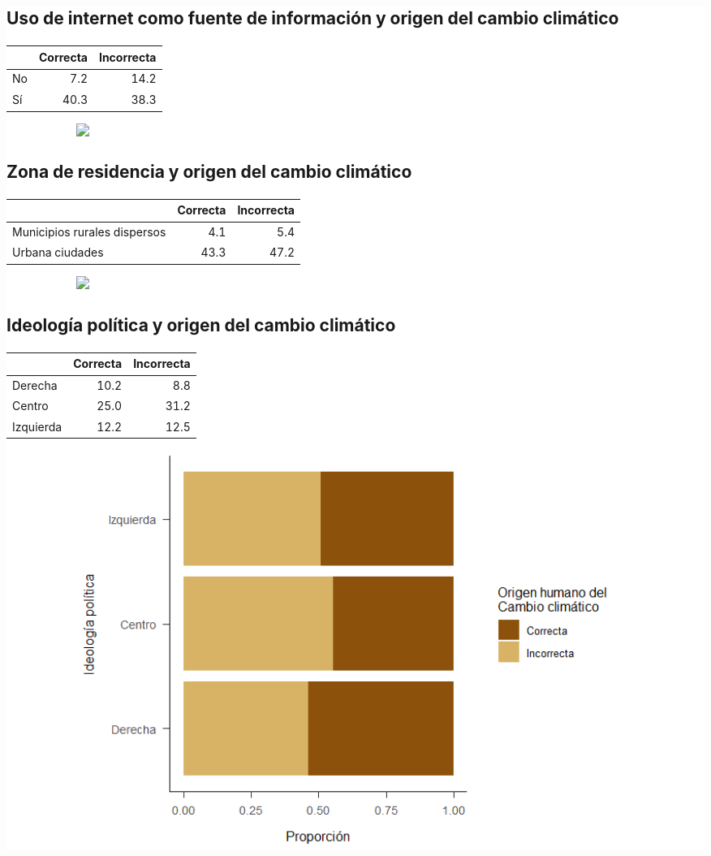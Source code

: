 ## Uso de internet como fuente de información y origen del cambio climático

|     | Correcta | Incorrecta |
|-----|---------:|-----------:|
| No  |      7.2 |       14.2 |
| Sí  |     40.3 |       38.3 |

<img src="./figuresrelación origen cambio climatico e internet-1.png" width="80%" style="display: block; margin: auto;" />

## Zona de residencia y origen del cambio climático

|                              | Correcta | Incorrecta |
|------------------------------|---------:|-----------:|
| Municipios rurales dispersos |      4.1 |        5.4 |
| Urbana ciudades              |     43.3 |       47.2 |

<img src="./figuresrelación origen cambio climatico y zona-1.png" width="80%" style="display: block; margin: auto;" />

## Ideología política y origen del cambio climático

|           | Correcta | Incorrecta |
|-----------|---------:|-----------:|
| Derecha   |     10.2 |        8.8 |
| Centro    |     25.0 |       31.2 |
| Izquierda |     12.2 |       12.5 |

<img src="./figuresrelación origen cambio climatico e ideología-1.png" width="80%" style="display: block; margin: auto;" />

